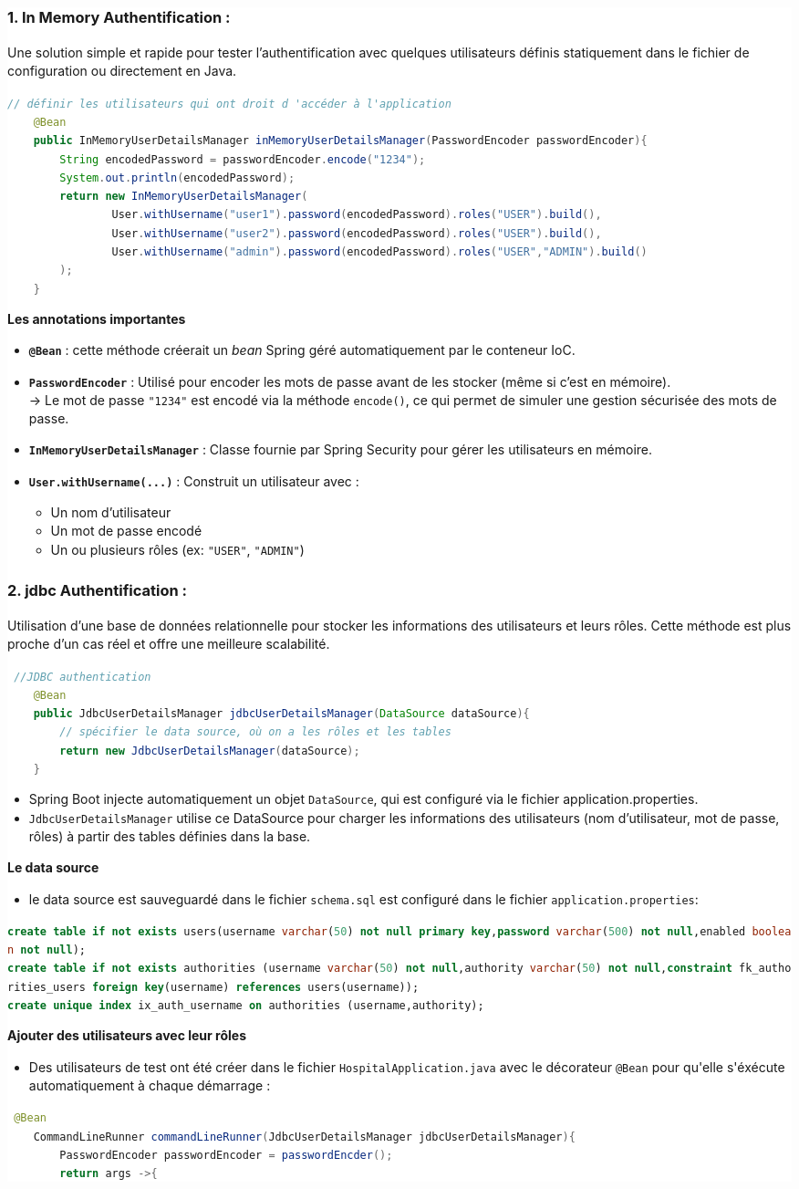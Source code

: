 ### 1. In Memory Authentification :
Une solution simple et rapide pour tester l’authentification avec quelques utilisateurs définis statiquement dans le fichier de configuration ou directement en Java.
```java
// définir les utilisateurs qui ont droit d 'accéder à l'application
    @Bean
    public InMemoryUserDetailsManager inMemoryUserDetailsManager(PasswordEncoder passwordEncoder){
        String encodedPassword = passwordEncoder.encode("1234");
        System.out.println(encodedPassword);
        return new InMemoryUserDetailsManager(
                User.withUsername("user1").password(encodedPassword).roles("USER").build(),
                User.withUsername("user2").password(encodedPassword).roles("USER").build(),
                User.withUsername("admin").password(encodedPassword).roles("USER","ADMIN").build()
        );
    }
```
**Les annotations importantes**
- **`@Bean`** : cette méthode créerait un *bean* Spring géré automatiquement par le conteneur IoC.

- **`PasswordEncoder`** : Utilisé pour encoder les mots de passe avant de les stocker (même si c’est en mémoire).  
  → Le mot de passe `"1234"` est encodé via la méthode `encode()`, ce qui permet de simuler une gestion sécurisée des mots de passe.

- **`InMemoryUserDetailsManager`** : Classe fournie par Spring Security pour gérer les utilisateurs en mémoire.

- **`User.withUsername(...)`** : Construit un utilisateur avec :
  - Un nom d’utilisateur
  - Un mot de passe encodé
  - Un ou plusieurs rôles (ex: `"USER"`, `"ADMIN"`)
### 2. jdbc Authentification :
Utilisation d’une base de données relationnelle pour stocker les informations des utilisateurs et leurs rôles. Cette méthode est plus proche d’un cas réel et offre une meilleure scalabilité.
```java
 //JDBC authentication
    @Bean
    public JdbcUserDetailsManager jdbcUserDetailsManager(DataSource dataSource){
        // spécifier le data source, où on a les rôles et les tables
        return new JdbcUserDetailsManager(dataSource);
    }
```
- Spring Boot injecte automatiquement un objet `DataSource`, qui est configuré via le fichier application.properties.
- `JdbcUserDetailsManager` utilise ce DataSource pour charger les informations des utilisateurs (nom d’utilisateur, mot de passe, rôles) à partir des tables définies dans la base.

**Le data source**
- le data source est sauveguardé dans le fichier `schema.sql` est configuré dans le fichier `application.properties`:
```sql
create table if not exists users(username varchar(50) not null primary key,password varchar(500) not null,enabled boolean not null);
create table if not exists authorities (username varchar(50) not null,authority varchar(50) not null,constraint fk_authorities_users foreign key(username) references users(username));
create unique index ix_auth_username on authorities (username,authority);
```
**Ajouter des utilisateurs avec leur rôles**
- Des utilisateurs de test ont été créer dans le fichier `HospitalApplication.java` avec le décorateur `@Bean` pour qu'elle s'éxécute automatiquement à chaque démarrage :
```java
 @Bean
    CommandLineRunner commandLineRunner(JdbcUserDetailsManager jdbcUserDetailsManager){
        PasswordEncoder passwordEncoder = passwordEncder();
        return args ->{
```